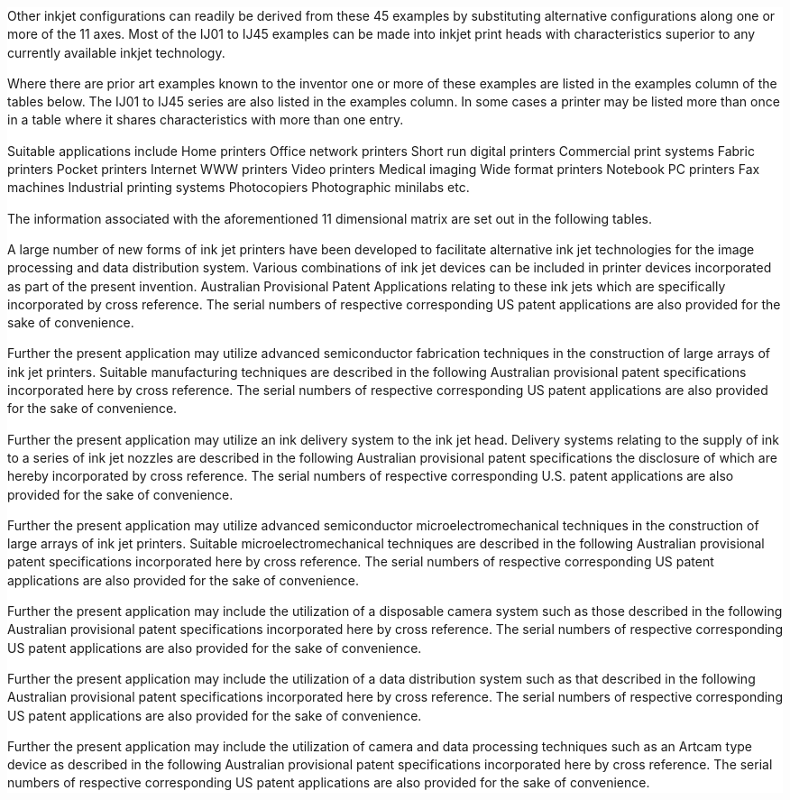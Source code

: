 Other inkjet configurations can readily be derived from these 45 examples by substituting alternative configurations along one or more of the 11 axes. Most of the IJ01 to IJ45 examples can be made into inkjet print heads with characteristics superior to any currently available inkjet technology.

Where there are prior art examples known to the inventor one or more of these examples are listed in the examples column of the tables below. The IJ01 to IJ45 series are also listed in the examples column. In some cases a printer may be listed more than once in a table where it shares characteristics with more than one entry.

Suitable applications include Home printers Office network printers Short run digital printers Commercial print systems Fabric printers Pocket printers Internet WWW printers Video printers Medical imaging Wide format printers Notebook PC printers Fax machines Industrial printing systems Photocopiers Photographic minilabs etc.

The information associated with the aforementioned 11 dimensional matrix are set out in the following tables.

A large number of new forms of ink jet printers have been developed to facilitate alternative ink jet technologies for the image processing and data distribution system. Various combinations of ink jet devices can be included in printer devices incorporated as part of the present invention. Australian Provisional Patent Applications relating to these ink jets which are specifically incorporated by cross reference. The serial numbers of respective corresponding US patent applications are also provided for the sake of convenience.

Further the present application may utilize advanced semiconductor fabrication techniques in the construction of large arrays of ink jet printers. Suitable manufacturing techniques are described in the following Australian provisional patent specifications incorporated here by cross reference. The serial numbers of respective corresponding US patent applications are also provided for the sake of convenience.

Further the present application may utilize an ink delivery system to the ink jet head. Delivery systems relating to the supply of ink to a series of ink jet nozzles are described in the following Australian provisional patent specifications the disclosure of which are hereby incorporated by cross reference. The serial numbers of respective corresponding U.S. patent applications are also provided for the sake of convenience.

Further the present application may utilize advanced semiconductor microelectromechanical techniques in the construction of large arrays of ink jet printers. Suitable microelectromechanical techniques are described in the following Australian provisional patent specifications incorporated here by cross reference. The serial numbers of respective corresponding US patent applications are also provided for the sake of convenience.

Further the present application may include the utilization of a disposable camera system such as those described in the following Australian provisional patent specifications incorporated here by cross reference. The serial numbers of respective corresponding US patent applications are also provided for the sake of convenience.

Further the present application may include the utilization of a data distribution system such as that described in the following Australian provisional patent specifications incorporated here by cross reference. The serial numbers of respective corresponding US patent applications are also provided for the sake of convenience.

Further the present application may include the utilization of camera and data processing techniques such as an Artcam type device as described in the following Australian provisional patent specifications incorporated here by cross reference. The serial numbers of respective corresponding US patent applications are also provided for the sake of convenience.

